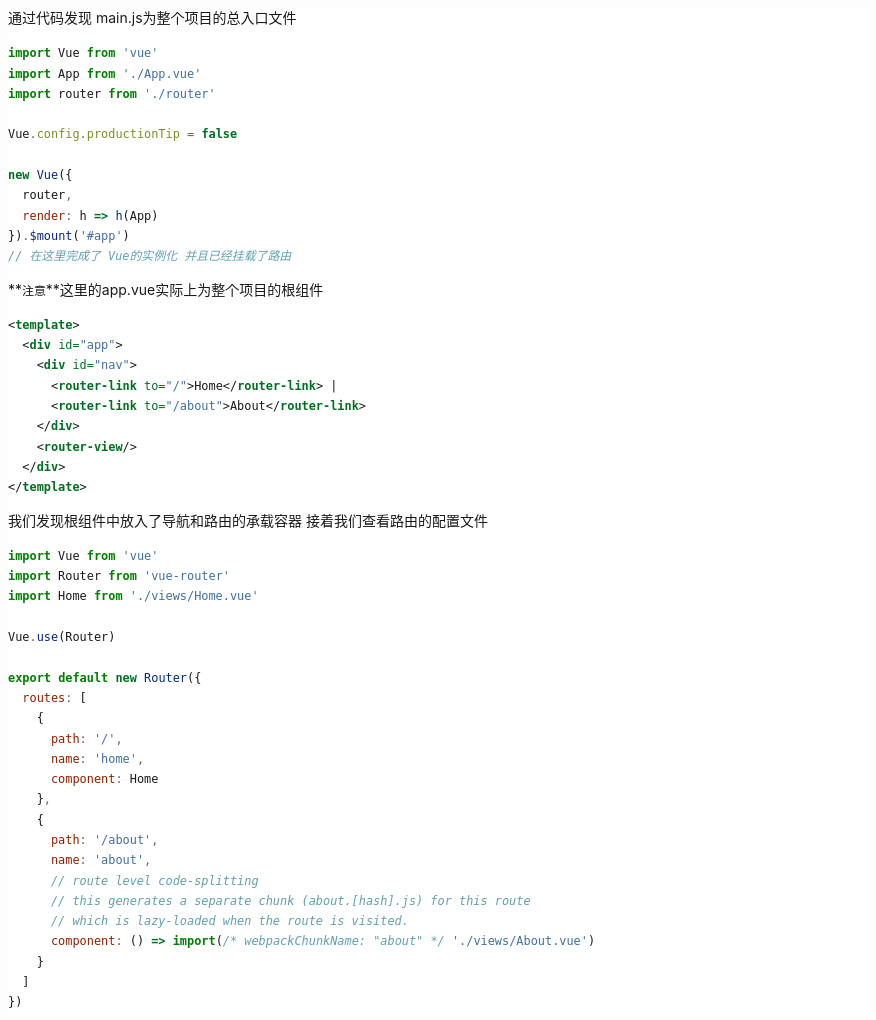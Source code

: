 通过代码发现 main.js为整个项目的总入口文件

```js
import Vue from 'vue'
import App from './App.vue'
import router from './router'

Vue.config.productionTip = false

new Vue({
  router,
  render: h => h(App)
}).$mount('#app')
// 在这里完成了 Vue的实例化 并且已经挂载了路由 
```

**`注意`**这里的app.vue实际上为整个项目的根组件 

```xml
<template>
  <div id="app">
    <div id="nav">
      <router-link to="/">Home</router-link> |
      <router-link to="/about">About</router-link>
    </div>
    <router-view/>
  </div>
</template>
```

我们发现根组件中放入了导航和路由的承载容器 接着我们查看路由的配置文件

```js
import Vue from 'vue'
import Router from 'vue-router'
import Home from './views/Home.vue'

Vue.use(Router)

export default new Router({
  routes: [
    {
      path: '/',
      name: 'home',
      component: Home
    },
    {
      path: '/about',
      name: 'about',
      // route level code-splitting
      // this generates a separate chunk (about.[hash].js) for this route
      // which is lazy-loaded when the route is visited.
      component: () => import(/* webpackChunkName: "about" */ './views/About.vue')
    }
  ]
})

```
